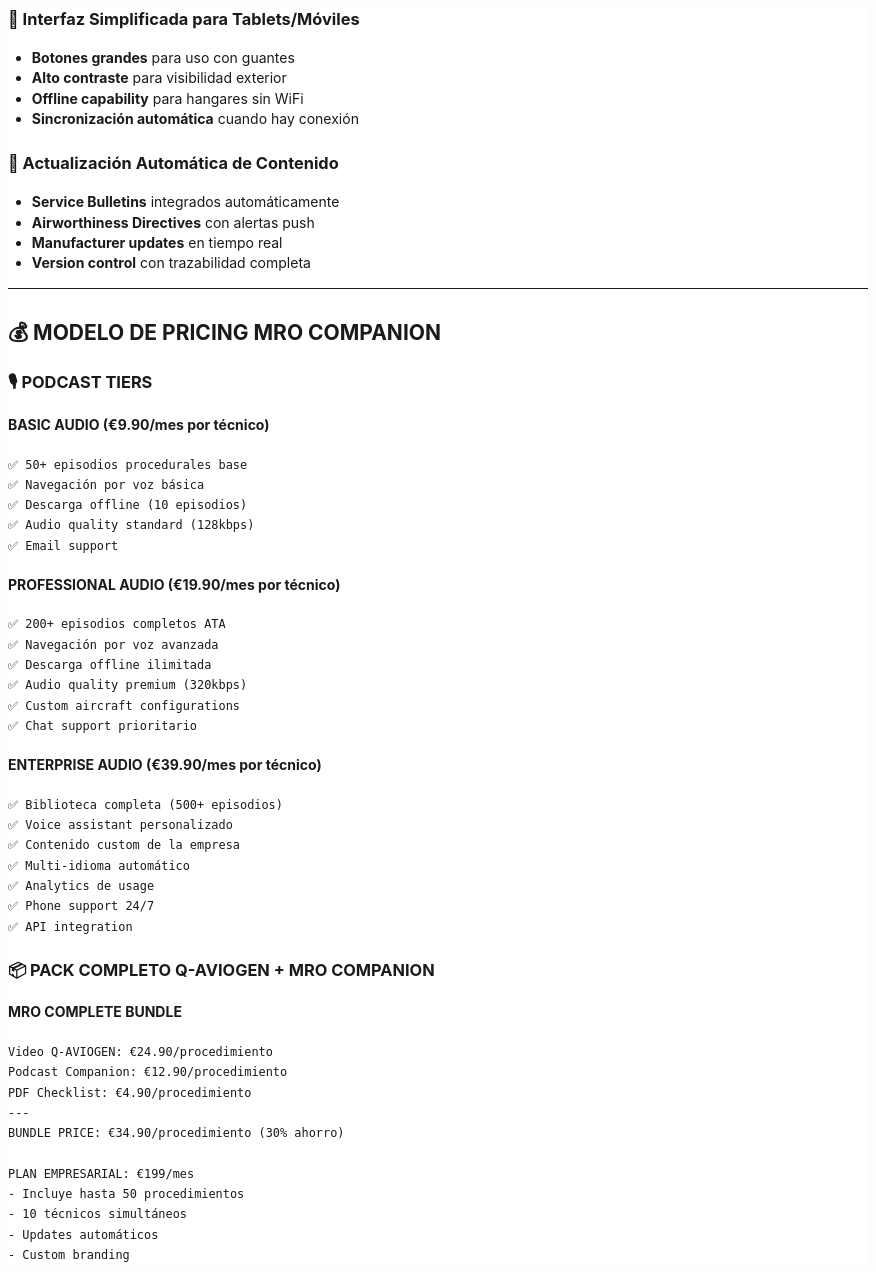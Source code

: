 ### **📱 Interfaz Simplificada para Tablets/Móviles**
- **Botones grandes** para uso con guantes
- **Alto contraste** para visibilidad exterior
- **Offline capability** para hangares sin WiFi
- **Sincronización automática** cuando hay conexión

### **🔄 Actualización Automática de Contenido**
- **Service Bulletins** integrados automáticamente
- **Airworthiness Directives** con alertas push
- **Manufacturer updates** en tiempo real
- **Version control** con trazabilidad completa

---

## 💰 **MODELO DE PRICING MRO COMPANION**

### 🎙️ **PODCAST TIERS**

#### **BASIC AUDIO** (€9.90/mes por técnico)
```
✅ 50+ episodios procedurales base
✅ Navegación por voz básica
✅ Descarga offline (10 episodios)
✅ Audio quality standard (128kbps)
✅ Email support
```

#### **PROFESSIONAL AUDIO** (€19.90/mes por técnico)
```
✅ 200+ episodios completos ATA
✅ Navegación por voz avanzada
✅ Descarga offline ilimitada
✅ Audio quality premium (320kbps)
✅ Custom aircraft configurations
✅ Chat support prioritario
```

#### **ENTERPRISE AUDIO** (€39.90/mes por técnico)
```
✅ Biblioteca completa (500+ episodios)
✅ Voice assistant personalizado
✅ Contenido custom de la empresa
✅ Multi-idioma automático
✅ Analytics de usage
✅ Phone support 24/7
✅ API integration
```

### 📦 **PACK COMPLETO Q-AVIOGEN + MRO COMPANION**

#### **MRO COMPLETE BUNDLE**
```
Video Q-AVIOGEN: €24.90/procedimiento
Podcast Companion: €12.90/procedimiento
PDF Checklist: €4.90/procedimiento
---
BUNDLE PRICE: €34.90/procedimiento (30% ahorro)

PLAN EMPRESARIAL: €199/mes
- Incluye hasta 50 procedimientos
- 10 técnicos simultáneos
- Updates automáticos
- Custom branding
```